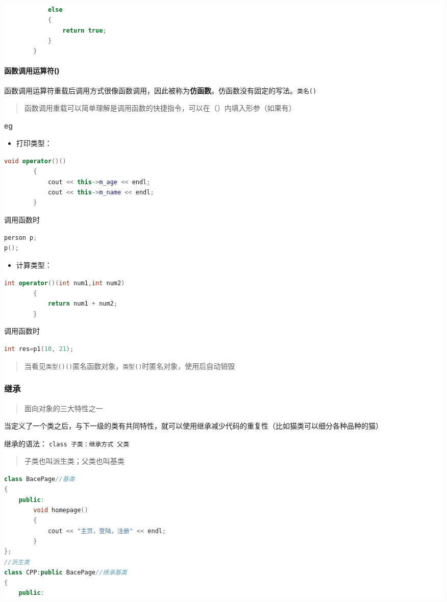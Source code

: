 ```C++
            else
            {
                return true;
            }
        }
```

#### 函数调用运算符()

函数调用运算符重载后调用方式很像函数调用，因此被称为**仿函数**。仿函数没有固定的写法。`类名()`

> 函数调用重载可以简单理解是调用函数的快捷指令，可以在（）内填入形参（如果有）

eg

- 打印类型：

```C++
void operator()()
        {
            cout << this->m_age << endl;
            cout << this->m_name << endl;
        }
```

调用函数时

```C++
person p;
p();
```

- 计算类型：

```C++
int operator()(int num1,int num2)
        {
            return num1 + num2;
        }
```

调用函数时

```C++
int res=p1(10, 21);
```

> 当看见`类型()()`匿名函数对象，`类型()`时匿名对象，使用后自动销毁

### **继承**

> 面向对象的三大特性之一

当定义了一个类之后，与下一级的类有共同特性，就可以使用继承减少代码的重复性（比如猫类可以细分各种品种的猫）

继承的语法： `class 子类：继承方式 父类`

> 子类也叫派生类；父类也叫基类

```C++
class BacePage//基类
{
    public:
        void homepage()
        {
            cout << "主页，登陆，注册" << endl;
        }
};
//派生类
class CPP:public BacePage//继承基类
{
    public:
```